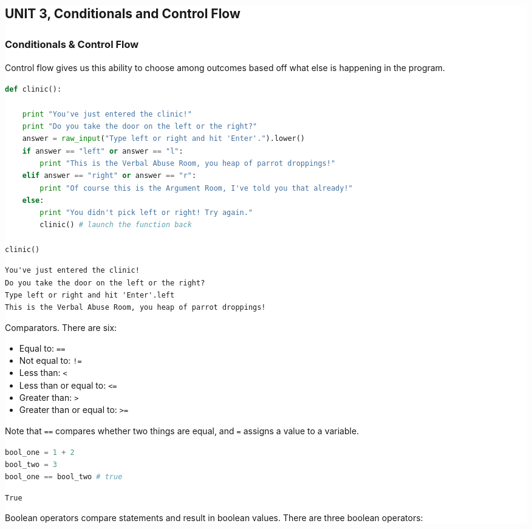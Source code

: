 
## UNIT 3, Conditionals and Control Flow

### Conditionals & Control Flow

Control flow gives us this ability to choose among outcomes based off what else is happening in the program.


```python
def clinic():
    
    print "You've just entered the clinic!"
    print "Do you take the door on the left or the right?"
    answer = raw_input("Type left or right and hit 'Enter'.").lower()
    if answer == "left" or answer == "l":
        print "This is the Verbal Abuse Room, you heap of parrot droppings!"
    elif answer == "right" or answer == "r":
        print "Of course this is the Argument Room, I've told you that already!"
    else:
        print "You didn't pick left or right! Try again."
        clinic() # launch the function back

clinic()
```

    You've just entered the clinic!
    Do you take the door on the left or the right?
    Type left or right and hit 'Enter'.left
    This is the Verbal Abuse Room, you heap of parrot droppings!
    

Comparators. There are six:

- Equal to: `==`
- Not equal to: `!=`
- Less than: `<`
- Less than or equal to: `<=`
- Greater than: `>`
- Greater than or equal to: `>=`

Note that `==` compares whether two things are equal, and `=` assigns a value to a variable.


```python
bool_one = 1 + 2
bool_two = 3
bool_one == bool_two # true
```




    True



Boolean operators compare statements and result in boolean values. There are three boolean operators:

